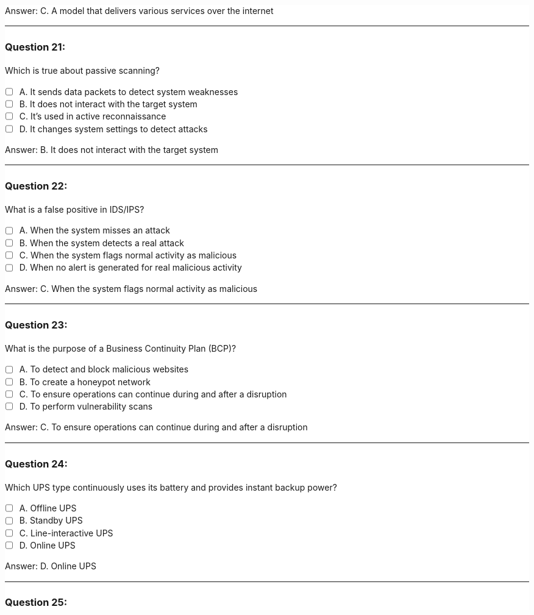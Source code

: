 Answer: C. A model that delivers various services over the internet

---

### Question 21:

Which is true about passive scanning?

- [ ]  A. It sends data packets to detect system weaknesses  
- [ ]  B. It does not interact with the target system  
- [ ]  C. It’s used in active reconnaissance  
- [ ]  D. It changes system settings to detect attacks  

Answer: B. It does not interact with the target system

---

### Question 22:

What is a false positive in IDS/IPS?

- [ ]  A. When the system misses an attack  
- [ ]  B. When the system detects a real attack  
- [ ]  C. When the system flags normal activity as malicious  
- [ ]  D. When no alert is generated for real malicious activity  

Answer: C. When the system flags normal activity as malicious

---

### Question 23:

What is the purpose of a Business Continuity Plan (BCP)?

- [ ]  A. To detect and block malicious websites  
- [ ]  B. To create a honeypot network  
- [ ]  C. To ensure operations can continue during and after a disruption  
- [ ]  D. To perform vulnerability scans  

Answer: C. To ensure operations can continue during and after a disruption

---

### Question 24:

Which UPS type continuously uses its battery and provides instant backup power?

- [ ]  A. Offline UPS  
- [ ]  B. Standby UPS  
- [ ]  C. Line-interactive UPS  
- [ ]  D. Online UPS  

Answer: D. Online UPS

---

### Question 25:
